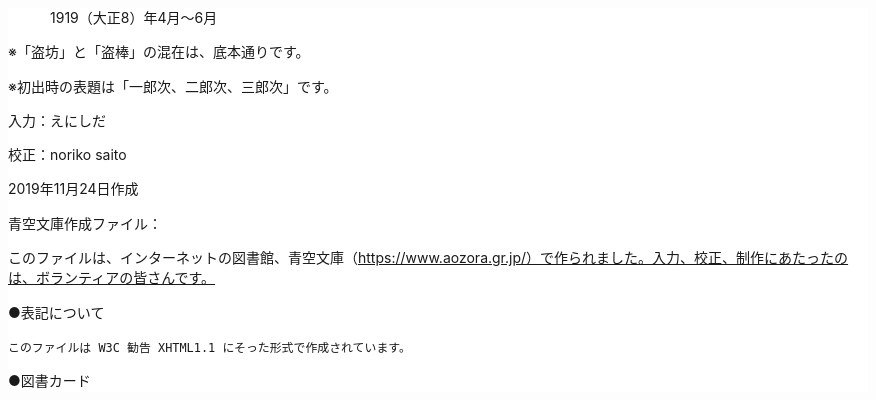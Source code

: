 　　　1919（大正8）年4月～6月

※「盗坊」と「盗棒」の混在は、底本通りです。

※初出時の表題は「一郎次、二郎次、三郎次」です。

入力：えにしだ

校正：noriko saito

2019年11月24日作成

青空文庫作成ファイル：

このファイルは、インターネットの図書館、青空文庫（https://www.aozora.gr.jp/）で作られました。入力、校正、制作にあたったのは、ボランティアの皆さんです。











●表記について


	このファイルは W3C 勧告 XHTML1.1 にそった形式で作成されています。







●図書カード